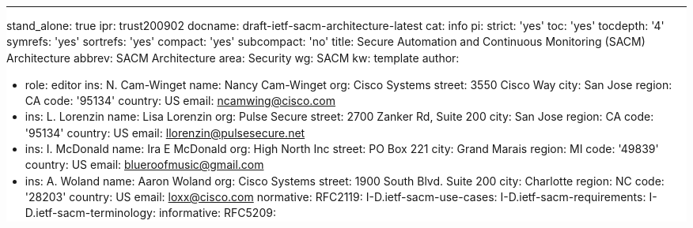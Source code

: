 ---
stand_alone: true
ipr: trust200902
docname: draft-ietf-sacm-architecture-latest
cat: info
pi:
  strict: 'yes'
  toc: 'yes'
  tocdepth: '4'
  symrefs: 'yes'
  sortrefs: 'yes'
  compact: 'yes'
  subcompact: 'no'
title: Secure Automation and Continuous Monitoring (SACM) Architecture
abbrev: SACM Architecture
area: Security
wg: SACM
kw: template
author:
- role: editor
  ins: N. Cam-Winget
  name: Nancy Cam-Winget
  org: Cisco Systems
  street: 3550 Cisco Way
  city: San Jose
  region: CA
  code: '95134'
  country: US
  email: ncamwing@cisco.com
- ins: L. Lorenzin
  name: Lisa Lorenzin
  org: Pulse Secure
  street: 2700 Zanker Rd, Suite 200
  city: San Jose
  region: CA
  code: '95134'
  country: US
  email: llorenzin@pulsesecure.net
- ins: I. McDonald
  name: Ira E McDonald
  org: High North Inc
  street: PO Box 221
  city: Grand Marais
  region: MI
  code: '49839'
  country: US
  email: blueroofmusic@gmail.com
- ins: A. Woland
  name: Aaron Woland
  org: Cisco Systems
  street: 1900 South Blvd. Suite 200
  city: Charlotte
  region: NC
  code: '28203'
  country: US
  email: loxx@cisco.com
normative:
  RFC2119: 
  I-D.ietf-sacm-use-cases: 
  I-D.ietf-sacm-requirements: 
  I-D.ietf-sacm-terminology: 
informative:
  RFC5209: 